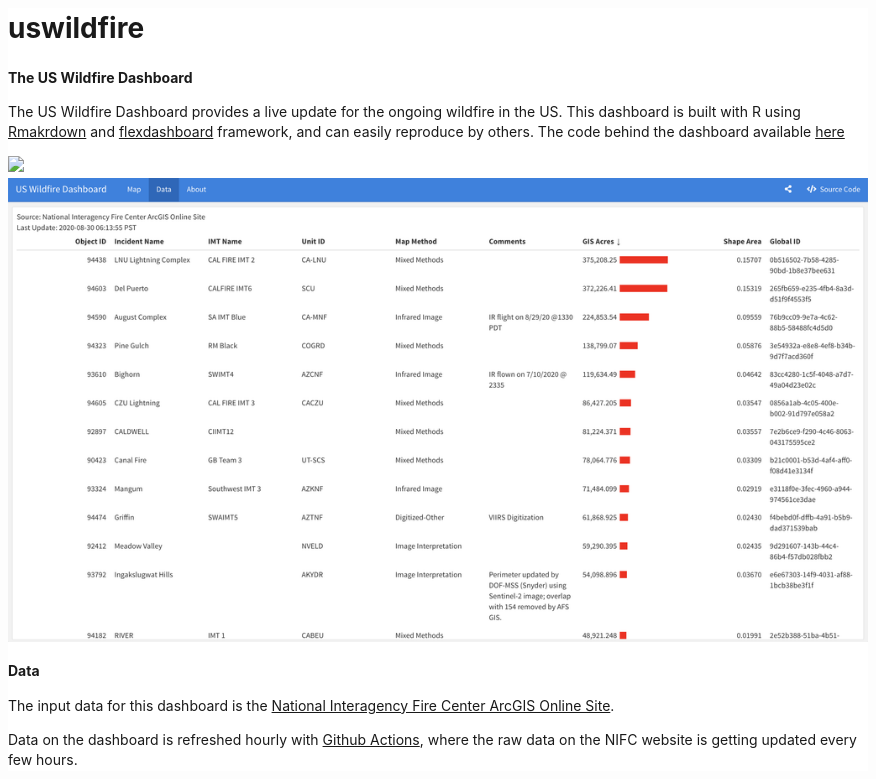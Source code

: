 


# uswildfire





**The US Wildfire Dashboard**

The US Wildfire Dashboard provides a live update for the ongoing
wildfire in the US. This dashboard is built with R using
[Rmakrdown](https://rmarkdown.rstudio.com/) and
[flexdashboard](https://rmarkdown.rstudio.com/flexdashboard/) framework,
and can easily reproduce by others. The code behind the dashboard
available [here](https://github.com/RamiKrispin/uswildfire)

<img src="figures/map.png" width="100%" />

<img src="figures/table.png" width="100%" />

**Data**

The input data for this dashboard is the [National Interagency Fire
Center ArcGIS Online Site](https://data-nifc.opendata.arcgis.com/).

Data on the dashboard is refreshed hourly with [Github
Actions](https://github.com/RamiKrispin/uswildfire/blob/master/.github/workflows/data_refresh.yml),
where the raw data on the NIFC website is getting updated every few
hours.
